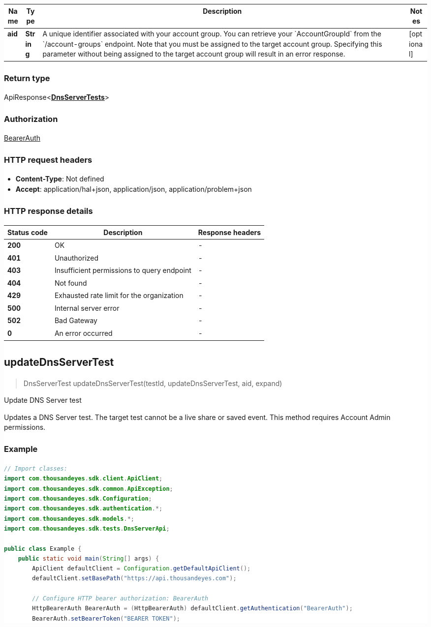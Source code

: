 
| Name | Type | Description  | Notes |
|------------- | ------------- | ------------- | -------------|
| **aid** | **String**| A unique identifier associated with your account group. You can retrieve your &#x60;AccountGroupId&#x60; from the &#x60;/account-groups&#x60; endpoint. Note that you must be assigned to the target account group. Specifying this parameter without being assigned to the target account group will result in an error response. | [optional] |

### Return type

ApiResponse<[**DnsServerTests**](DnsServerTests.md)>


### Authorization

[BearerAuth](../README.md#BearerAuth)

### HTTP request headers

- **Content-Type**: Not defined
- **Accept**: application/hal+json, application/json, application/problem+json

### HTTP response details
| Status code | Description | Response headers |
|-------------|-------------|------------------|
| **200** | OK |  -  |
| **401** | Unauthorized |  -  |
| **403** | Insufficient permissions to query endpoint |  -  |
| **404** | Not found |  -  |
| **429** | Exhausted rate limit for the organization |  -  |
| **500** | Internal server error |  -  |
| **502** | Bad Gateway |  -  |
| **0** | An error occurred |  -  |


## updateDnsServerTest

> DnsServerTest updateDnsServerTest(testId, updateDnsServerTest, aid, expand)

Update DNS Server test

Updates a DNS Server test. The target test cannot be a live share or saved event. This method requires Account Admin permissions.

### Example

```java
// Import classes:
import com.thousandeyes.sdk.client.ApiClient;
import com.thousandeyes.sdk.common.ApiException;
import com.thousandeyes.sdk.Configuration;
import com.thousandeyes.sdk.authentication.*;
import com.thousandeyes.sdk.models.*;
import com.thousandeyes.sdk.tests.DnsServerApi;

public class Example {
    public static void main(String[] args) {
        ApiClient defaultClient = Configuration.getDefaultApiClient();
        defaultClient.setBasePath("https://api.thousandeyes.com");
        
        // Configure HTTP bearer authorization: BearerAuth
        HttpBearerAuth BearerAuth = (HttpBearerAuth) defaultClient.getAuthentication("BearerAuth");
        BearerAuth.setBearerToken("BEARER TOKEN");
```